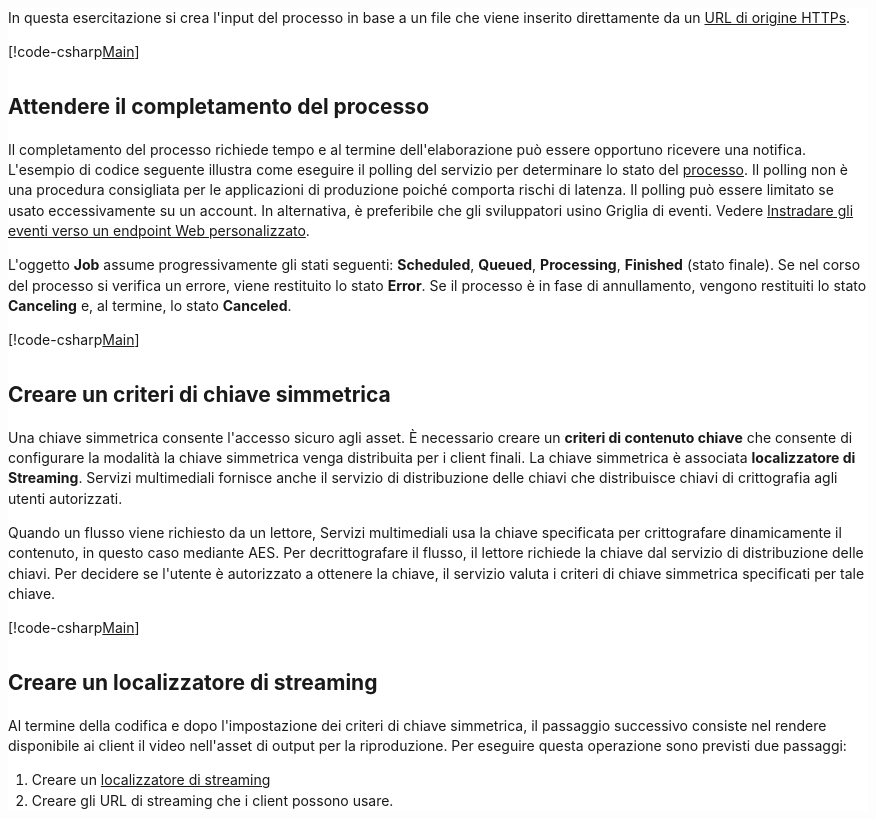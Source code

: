 In questa esercitazione si crea l'input del processo in base a un file che viene inserito direttamente da un [URL di origine HTTPs](job-input-from-http-how-to.md).

[!code-csharp[Main](../../../media-services-v3-dotnet-tutorials/AMSV3Tutorials/EncryptWithAES/Program.cs#SubmitJob)]

## <a name="wait-for-the-job-to-complete"></a>Attendere il completamento del processo

Il completamento del processo richiede tempo e al termine dell'elaborazione può essere opportuno ricevere una notifica. L'esempio di codice seguente illustra come eseguire il polling del servizio per determinare lo stato del [processo](https://docs.microsoft.com/rest/api/media/jobs). Il polling non è una procedura consigliata per le applicazioni di produzione poiché comporta rischi di latenza. Il polling può essere limitato se usato eccessivamente su un account. In alternativa, è preferibile che gli sviluppatori usino Griglia di eventi. Vedere [Instradare gli eventi verso un endpoint Web personalizzato](job-state-events-cli-how-to.md).

L'oggetto **Job** assume progressivamente gli stati seguenti: **Scheduled**, **Queued**, **Processing**, **Finished** (stato finale). Se nel corso del processo si verifica un errore, viene restituito lo stato **Error**. Se il processo è in fase di annullamento, vengono restituiti lo stato **Canceling** e, al termine, lo stato **Canceled**.

[!code-csharp[Main](../../../media-services-v3-dotnet-tutorials/AMSV3Tutorials/EncryptWithAES/Program.cs#WaitForJobToFinish)]

## <a name="create-a-content-key-policy"></a>Creare un criteri di chiave simmetrica

Una chiave simmetrica consente l'accesso sicuro agli asset. È necessario creare un **criteri di contenuto chiave** che consente di configurare la modalità la chiave simmetrica venga distribuita per i client finali. La chiave simmetrica è associata **localizzatore di Streaming**. Servizi multimediali fornisce anche il servizio di distribuzione delle chiavi che distribuisce chiavi di crittografia agli utenti autorizzati. 

Quando un flusso viene richiesto da un lettore, Servizi multimediali usa la chiave specificata per crittografare dinamicamente il contenuto, in questo caso mediante AES. Per decrittografare il flusso, il lettore richiede la chiave dal servizio di distribuzione delle chiavi. Per decidere se l'utente è autorizzato a ottenere la chiave, il servizio valuta i criteri di chiave simmetrica specificati per tale chiave.

[!code-csharp[Main](../../../media-services-v3-dotnet-tutorials/AMSV3Tutorials/EncryptWithAES/Program.cs#GetOrCreateContentKeyPolicy)]

## <a name="create-a-streaming-locator"></a>Creare un localizzatore di streaming

Al termine della codifica e dopo l'impostazione dei criteri di chiave simmetrica, il passaggio successivo consiste nel rendere disponibile ai client il video nell'asset di output per la riproduzione. Per eseguire questa operazione sono previsti due passaggi: 

1. Creare un [localizzatore di streaming](https://docs.microsoft.com/rest/api/media/streaminglocators)
2. Creare gli URL di streaming che i client possono usare. 
